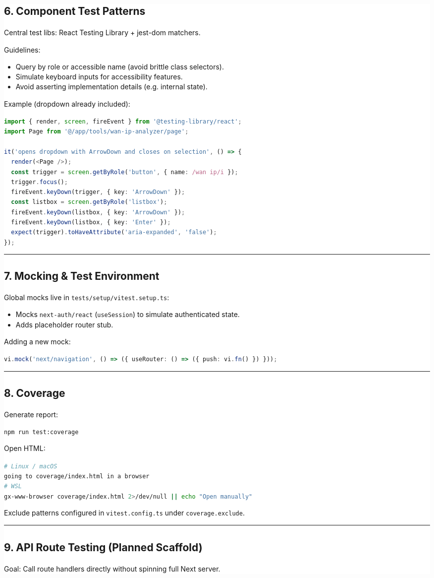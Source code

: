 ## 6. Component Test Patterns
Central test libs: React Testing Library + jest-dom matchers.

Guidelines:
- Query by role or accessible name (avoid brittle class selectors).
- Simulate keyboard inputs for accessibility features.
- Avoid asserting implementation details (e.g. internal state).

Example (dropdown already included):
```ts
import { render, screen, fireEvent } from '@testing-library/react';
import Page from '@/app/tools/wan-ip-analyzer/page';

it('opens dropdown with ArrowDown and closes on selection', () => {
  render(<Page />);
  const trigger = screen.getByRole('button', { name: /wan ip/i });
  trigger.focus();
  fireEvent.keyDown(trigger, { key: 'ArrowDown' });
  const listbox = screen.getByRole('listbox');
  fireEvent.keyDown(listbox, { key: 'ArrowDown' });
  fireEvent.keyDown(listbox, { key: 'Enter' });
  expect(trigger).toHaveAttribute('aria-expanded', 'false');
});
```

---
## 7. Mocking & Test Environment
Global mocks live in `tests/setup/vitest.setup.ts`:
- Mocks `next-auth/react` (`useSession`) to simulate authenticated state.
- Adds placeholder router stub.

Adding a new mock:
```ts
vi.mock('next/navigation', () => ({ useRouter: () => ({ push: vi.fn() }) }));
```

---
## 8. Coverage
Generate report:
```bash
npm run test:coverage
```
Open HTML:
```bash
# Linux / macOS
going to coverage/index.html in a browser
# WSL
gx-www-browser coverage/index.html 2>/dev/null || echo "Open manually"
```
Exclude patterns configured in `vitest.config.ts` under `coverage.exclude`.

---
## 9. API Route Testing (Planned Scaffold)
Goal: Call route handlers directly without spinning full Next server.
